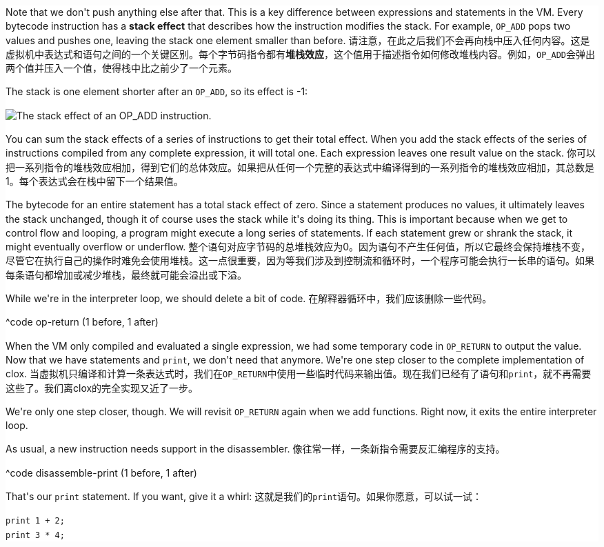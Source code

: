 Note that we don't push anything else after that. This is a key difference
between expressions and statements in the VM. Every bytecode instruction has a
<span name="effect">**stack effect**</span> that describes how the instruction
modifies the stack. For example, `OP_ADD` pops two values and pushes one,
leaving the stack one element smaller than before.
请注意，在此之后我们不会再向栈中压入任何内容。这是虚拟机中表达式和语句之间的一个关键区别。每个字节码指令都有**堆栈效应**，这个值用于描述指令如何修改堆栈内容。例如，`OP_ADD`会弹出两个值并压入一个值，使得栈中比之前少了一个元素。

<aside name="effect">

The stack is one element shorter after an `OP_ADD`, so its effect is -1:

<img src="image/global-variables/stack-effect.png" alt="The stack effect of an OP_ADD instruction." />

</aside>

You can sum the stack effects of a series of instructions to get their total
effect. When you add the stack effects of the series of instructions compiled
from any complete expression, it will total one. Each expression leaves one
result value on the stack.
你可以把一系列指令的堆栈效应相加，得到它们的总体效应。如果把从任何一个完整的表达式中编译得到的一系列指令的堆栈效应相加，其总数是1。每个表达式会在栈中留下一个结果值。

The bytecode for an entire statement has a total stack effect of zero. Since a
statement produces no values, it ultimately leaves the stack unchanged, though
it of course uses the stack while it's doing its thing. This is important
because when we get to control flow and looping, a program might execute a long
series of statements. If each statement grew or shrank the stack, it might
eventually overflow or underflow.
整个语句对应字节码的总堆栈效应为0。因为语句不产生任何值，所以它最终会保持堆栈不变，尽管它在执行自己的操作时难免会使用堆栈。这一点很重要，因为等我们涉及到控制流和循环时，一个程序可能会执行一长串的语句。如果每条语句都增加或减少堆栈，最终就可能会溢出或下溢。

While we're in the interpreter loop, we should delete a bit of code.
在解释器循环中，我们应该删除一些代码。

^code op-return (1 before, 1 after)

When the VM only compiled and evaluated a single expression, we had some
temporary code in `OP_RETURN` to output the value. Now that we have statements
and `print`, we don't need that anymore. We're one <span
name="return">step</span> closer to the complete implementation of clox.
当虚拟机只编译和计算一条表达式时，我们在`OP_RETURN`中使用一些临时代码来输出值。现在我们已经有了语句和`print`，就不再需要这些了。我们离clox的完全实现又近了一步。

<aside name="return">

We're only one step closer, though. We will revisit `OP_RETURN` again when we
add functions. Right now, it exits the entire interpreter loop.

</aside>

As usual, a new instruction needs support in the disassembler.
像往常一样，一条新指令需要反汇编程序的支持。

^code disassemble-print (1 before, 1 after)

That's our `print` statement. If you want, give it a whirl:
这就是我们的`print`语句。如果你愿意，可以试一试：

```lox
print 1 + 2;
print 3 * 4;
```
